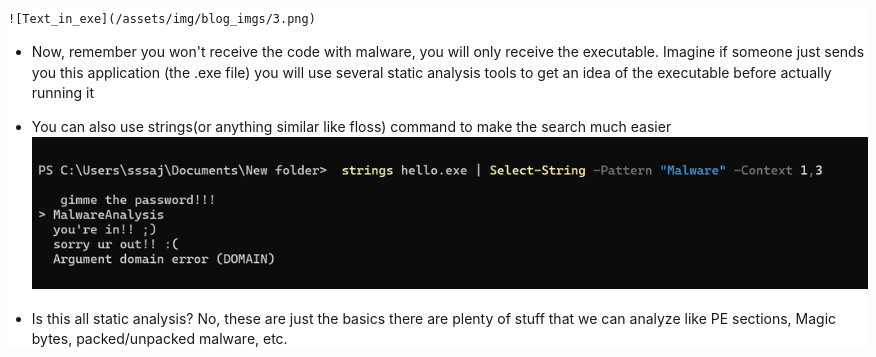     ![Text_in_exe](/assets/img/blog_imgs/3.png)
- Now, remember you won't receive the code with malware, you will only receive the executable. Imagine if someone just sends you this application (the .exe file) you will use several static analysis tools to get an idea of the executable before actually running it
    
- You can also use strings(or anything similar like floss) command to make the search much easier  
    ![Strings](/assets/img/blog_imgs/4.png)
- Is this all static analysis? No, these are just the basics there are plenty of stuff that we can analyze like PE sections, Magic bytes, packed/unpacked malware, etc.
    